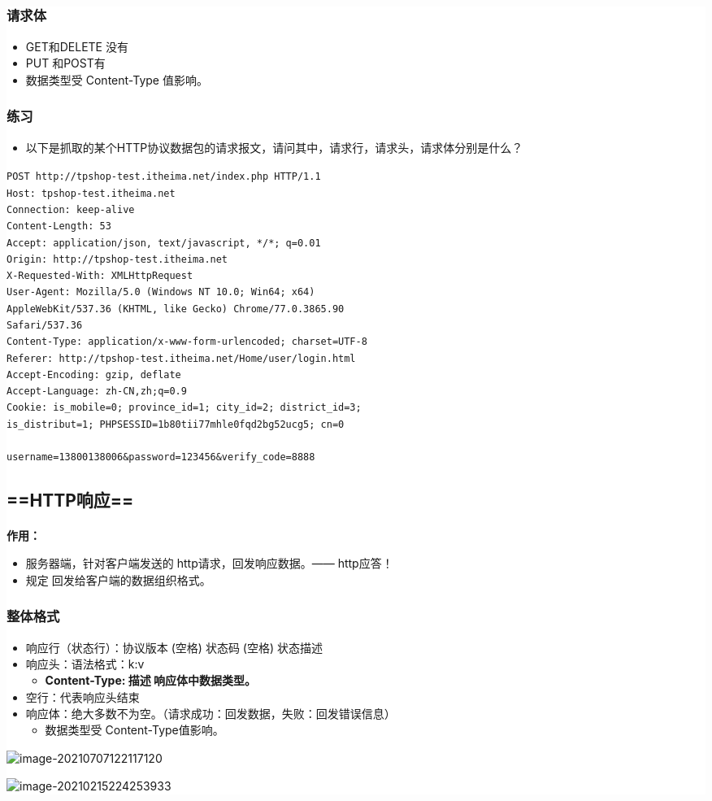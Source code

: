 ### 请求体

- GET和DELETE 没有
- PUT 和POST有
- 数据类型受 Content-Type 值影响。

### 练习

- 以下是抓取的某个HTTP协议数据包的请求报文，请问其中，请求行，请求头，请求体分别是什么？

```http
POST http://tpshop-test.itheima.net/index.php HTTP/1.1
Host: tpshop-test.itheima.net
Connection: keep-alive
Content-Length: 53
Accept: application/json, text/javascript, */*; q=0.01
Origin: http://tpshop-test.itheima.net
X-Requested-With: XMLHttpRequest
User-Agent: Mozilla/5.0 (Windows NT 10.0; Win64; x64)
AppleWebKit/537.36 (KHTML, like Gecko) Chrome/77.0.3865.90
Safari/537.36
Content-Type: application/x-www-form-urlencoded; charset=UTF-8
Referer: http://tpshop-test.itheima.net/Home/user/login.html
Accept-Encoding: gzip, deflate
Accept-Language: zh-CN,zh;q=0.9
Cookie: is_mobile=0; province_id=1; city_id=2; district_id=3;
is_distribut=1; PHPSESSID=1b80tii77mhle0fqd2bg52ucg5; cn=0

username=13800138006&password=123456&verify_code=8888
```



## ==HTTP响应==

**作用：**

- 服务器端，针对客户端发送的 http请求，回发响应数据。—— http应答！
- 规定 回发给客户端的数据组织格式。

### 整体格式

- 响应行（状态行）：协议版本 (空格) 状态码 (空格) 状态描述
- 响应头：语法格式：k:v 
    - **Content-Type: 描述 响应体中数据类型。**
- 空行：代表响应头结束
- 响应体：绝大多数不为空。（请求成功：回发数据，失败：回发错误信息）
    - 数据类型受 Content-Type值影响。

![image-20210707122117120](接口测试-第01天-课堂笔记.assets/image-20210707122117120.png)

![image-20210215224253933](接口测试-第01天-课堂笔记.assets/image-20210215224253933.png)
